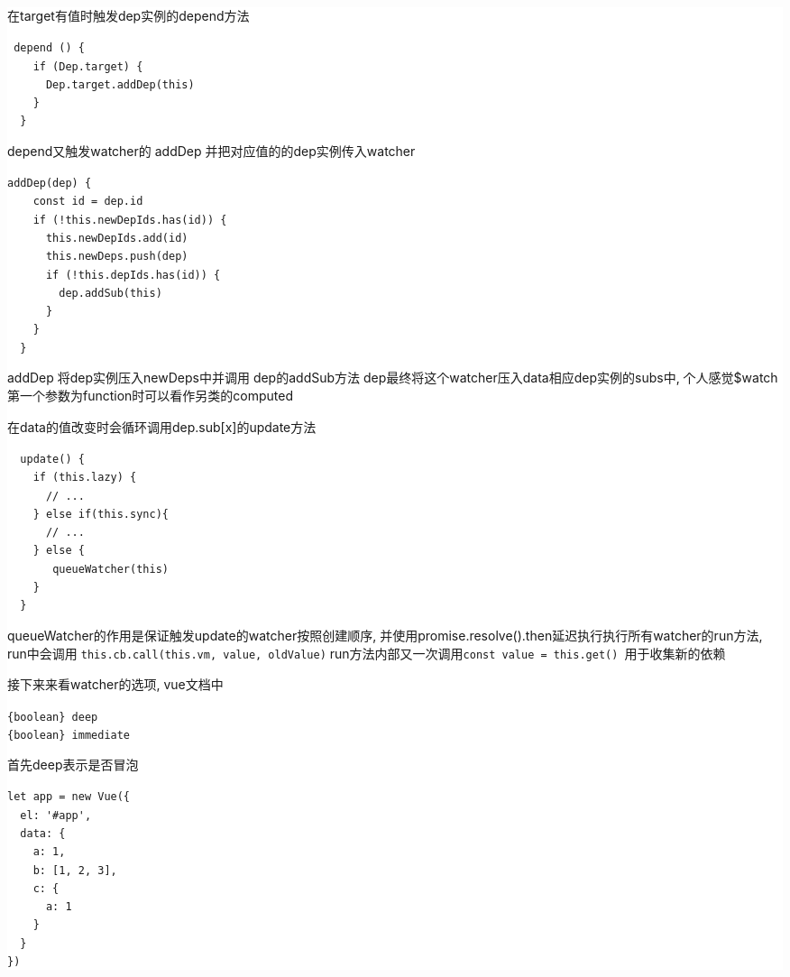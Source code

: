 在target有值时触发dep实例的depend方法

	 depend () {
	    if (Dep.target) {
	      Dep.target.addDep(this)
	    }
	  }

depend又触发watcher的 addDep 并把对应值的的dep实例传入watcher

	addDep(dep) {
	    const id = dep.id
	    if (!this.newDepIds.has(id)) {
	      this.newDepIds.add(id)
	      this.newDeps.push(dep)
	      if (!this.depIds.has(id)) {
	        dep.addSub(this)
	      }
	    }
	  }

addDep 将dep实例压入newDeps中并调用 dep的addSub方法 dep最终将这个watcher压入data相应dep实例的subs中, 个人感觉$watch第一个参数为function时可以看作另类的computed

在data的值改变时会循环调用dep.sub[x]的update方法

	  update() {
	    if (this.lazy) {
	      // ...
	    } else if(this.sync){
	      // ...
	    } else {
	       queueWatcher(this)
	    }
	  }

queueWatcher的作用是保证触发update的watcher按照创建顺序, 并使用promise.resolve().then延迟执行执行所有watcher的run方法, run中会调用 ```this.cb.call(this.vm, value, oldValue)``` 
run方法内部又一次调用```const value = this.get() ```用于收集新的依赖
	
接下来来看watcher的选项, vue文档中

	{boolean} deep
	{boolean} immediate


首先deep表示是否冒泡
	
	let app = new Vue({
	  el: '#app',
	  data: {
	    a: 1,
	    b: [1, 2, 3],
	    c: {
	      a: 1
	    }
	  }
	})
	